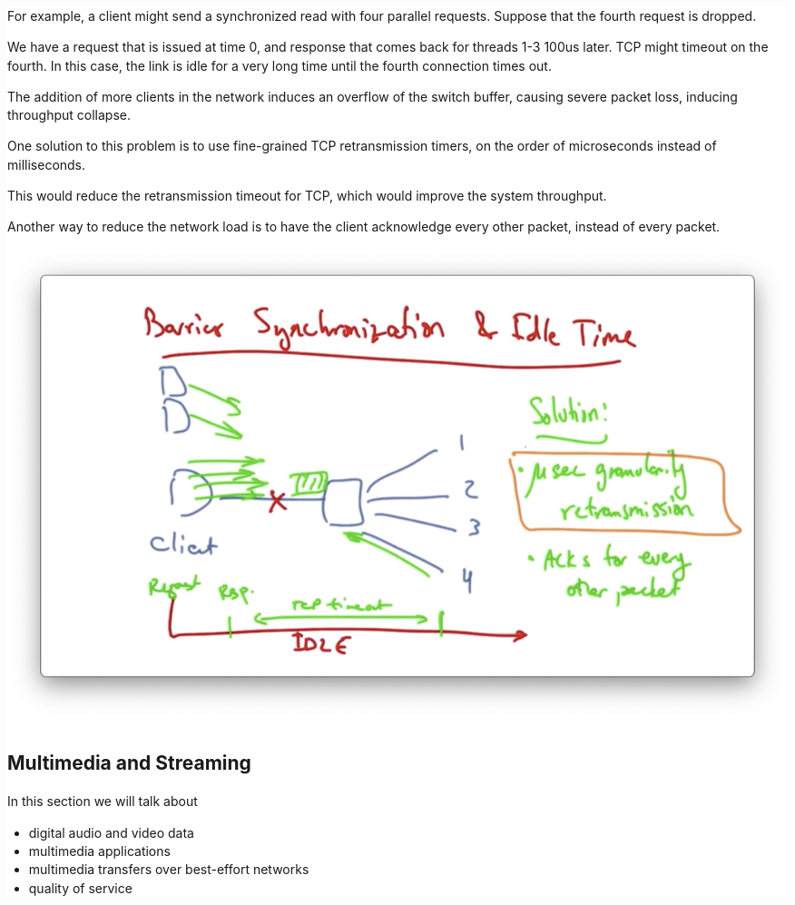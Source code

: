 For example, a client might send a synchronized read with four parallel requests. Suppose that the fourth request is dropped.

We have a request that is issued at time 0, and response that comes back for threads 1-3 100us later. TCP might timeout on the fourth. In this case, the link is idle for a very long time until the fourth connection times out.

The addition of more clients in the network induces an overflow of the switch buffer, causing severe packet loss, inducing throughput collapse.

One solution to this problem is to use fine-grained TCP retransmission timers, on the order of microseconds instead of milliseconds.

This would reduce the retransmission timeout for TCP, which would improve the system throughput.

Another way to reduce the network load is to have the client acknowledge every other packet, instead of every packet.

![](../assets/326BEC5D-C939-47D7-80EA-6B81500A48F0.png)


## Multimedia and Streaming
In this section we will talk about
- digital audio and video data
- multimedia applications
- multimedia transfers over best-effort networks
- quality of service
